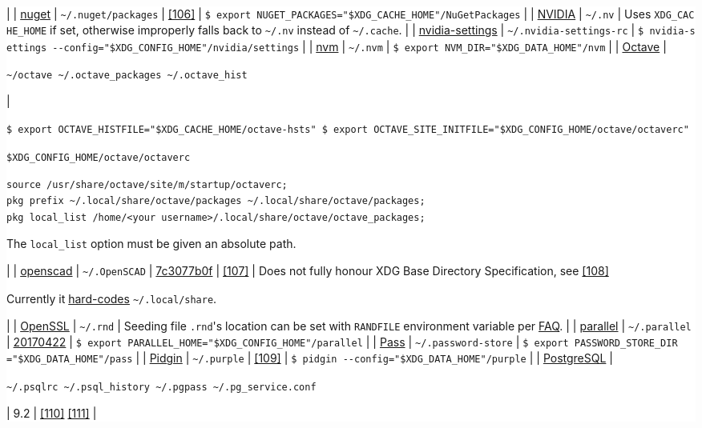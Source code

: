  |
| [nuget](https://www.archlinux.org/packages/?name=nuget) | `~/.nuget/packages` | [[106]](https://docs.microsoft.com/en-us/nuget/consume-packages/managing-the-global-packages-and-cache-folders) | `$ export NUGET_PACKAGES="$XDG_CACHE_HOME"/NuGetPackages` |
| [NVIDIA](/index.php/NVIDIA "NVIDIA") | `~/.nv` | Uses `XDG_CACHE_HOME` if set, otherwise improperly falls back to `~/.nv` instead of `~/.cache`. |
| [nvidia-settings](https://www.archlinux.org/packages/?name=nvidia-settings) | `~/.nvidia-settings-rc` | `$ nvidia-settings --config="$XDG_CONFIG_HOME"/nvidia/settings` |
| [nvm](https://aur.archlinux.org/packages/nvm/) | `~/.nvm` | `$ export NVM_DIR="$XDG_DATA_HOME"/nvm` |
| [Octave](/index.php/Octave "Octave") | 

`~/octave
~/.octave_packages
~/.octave_hist`

 | 

`$ export OCTAVE_HISTFILE="$XDG_CACHE_HOME/octave-hsts"
$ export OCTAVE_SITE_INITFILE="$XDG_CONFIG_HOME/octave/octaverc"`

 `$XDG_CONFIG_HOME/octave/octaverc` 
```
source /usr/share/octave/site/m/startup/octaverc;
pkg prefix ~/.local/share/octave/packages ~/.local/share/octave/packages;
pkg local_list /home/<your username>/.local/share/octave/octave_packages;

```

The `local_list` option must be given an absolute path.

 |
| [openscad](https://www.archlinux.org/packages/?name=openscad) | `~/.OpenSCAD` | [7c3077b0f](https://github.com/openscad/openscad/commit/7c3077b0f) | [[107]](https://github.com/openscad/openscad/issues/125) | Does not fully honour XDG Base Directory Specification, see [[108]](https://github.com/openscad/openscad/issues/373)

Currently it [hard-codes](https://github.com/openscad/openscad/blob/master/src/PlatformUtils-posix.cc#L20) `~/.local/share`.

 |
| [OpenSSL](/index.php/OpenSSL "OpenSSL") | `~/.rnd` | Seeding file `.rnd`'s location can be set with `RANDFILE` environment variable per [FAQ](https://www.openssl.org/docs/faq.html). |
| [parallel](https://www.archlinux.org/packages/?name=parallel) | `~/.parallel` | [20170422](https://git.savannah.gnu.org/cgit/parallel.git/commit/?id=685018f532f4e2d24b84eb28d5de3d759f0d1af1) | `$ export PARALLEL_HOME="$XDG_CONFIG_HOME"/parallel` |
| [Pass](/index.php/Pass "Pass") | `~/.password-store` | `$ export PASSWORD_STORE_DIR="$XDG_DATA_HOME"/pass` |
| [Pidgin](/index.php/Pidgin "Pidgin") | `~/.purple` | [[109]](https://developer.pidgin.im/ticket/4911) | `$ pidgin --config="$XDG_DATA_HOME"/purple` |
| [PostgreSQL](/index.php/PostgreSQL "PostgreSQL") | 

`~/.psqlrc
~/.psql_history
~/.pgpass
~/.pg_service.conf`

 | 9.2 | [[110]](https://www.postgresql.org/docs/current/static/app-psql.html) [[111]](https://www.postgresql.org/docs/current/static/libpq-envars.html) | 
